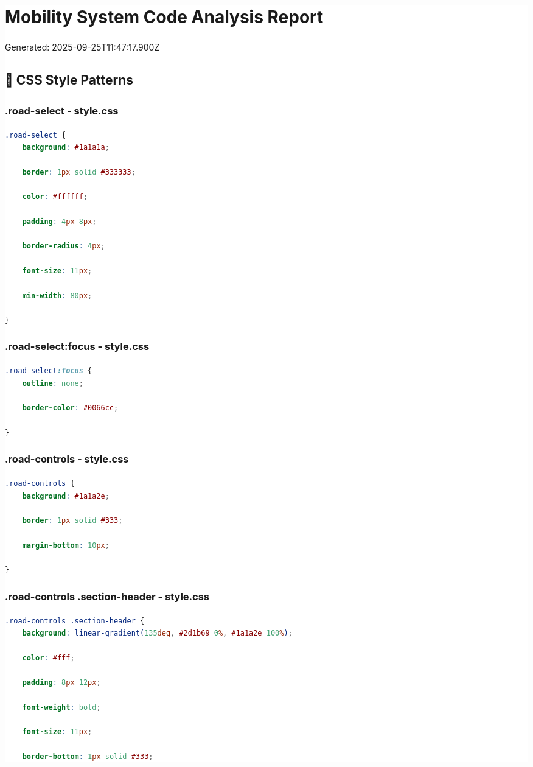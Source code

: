 # Mobility System Code Analysis Report

Generated: 2025-09-25T11:47:17.900Z

## 🎨 CSS Style Patterns

### .road-select - style.css
```css
.road-select {
    background: #1a1a1a;
    
    border: 1px solid #333333;
    
    color: #ffffff;
    
    padding: 4px 8px;
    
    border-radius: 4px;
    
    font-size: 11px;
    
    min-width: 80px;
    
}
```

### .road-select:focus - style.css
```css
.road-select:focus {
    outline: none;
    
    border-color: #0066cc;
    
}
```

### .road-controls - style.css
```css
.road-controls {
    background: #1a1a2e;
    
    border: 1px solid #333;
    
    margin-bottom: 10px;
    
}
```

### .road-controls .section-header - style.css
```css
.road-controls .section-header {
    background: linear-gradient(135deg, #2d1b69 0%, #1a1a2e 100%);
    
    color: #fff;
    
    padding: 8px 12px;
    
    font-weight: bold;
    
    font-size: 11px;
    
    border-bottom: 1px solid #333;
```